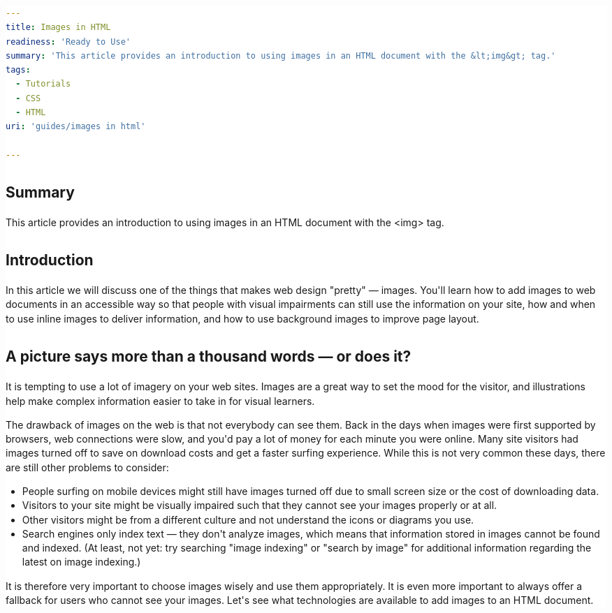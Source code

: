 ```yaml
---
title: Images in HTML
readiness: 'Ready to Use'
summary: 'This article provides an introduction to using images in an HTML document with the &lt;img&gt; tag.'
tags:
  - Tutorials
  - CSS
  - HTML
uri: 'guides/images in html'

---
```

## <span>Summary</span>

This article provides an introduction to using images in an HTML document with the &lt;img&gt; tag.

## <span>Introduction</span>

In this article we will discuss one of the things that makes web design "pretty" — images. You'll learn how to add images to web documents in an accessible way so that people with visual impairments can still use the information on your site, how and when to use inline images to deliver information, and how to use background images to improve page layout.

## <span>A picture says more than a thousand words — or does it?</span>

It is tempting to use a lot of imagery on your web sites. Images are a great way to set the mood for the visitor, and illustrations help make complex information easier to take in for visual learners.

The drawback of images on the web is that not everybody can see them. Back in the days when images were first supported by browsers, web connections were slow, and you'd pay a lot of money for each minute you were online. Many site visitors had images turned off to save on download costs and get a faster surfing experience. While this is not very common these days, there are still other problems to consider:

-   People surfing on mobile devices might still have images turned off due to small screen size or the cost of downloading data.
-   Visitors to your site might be visually impaired such that they cannot see your images properly or at all.
-   Other visitors might be from a different culture and not understand the icons or diagrams you use.
-   Search engines only index text — they don't analyze images, which means that information stored in images cannot be found and indexed. (At least, not yet: try searching "image indexing" or "search by image" for additional information regarding the latest on image indexing.)

It is therefore very important to choose images wisely and use them appropriately. It is even more important to always offer a fallback for users who cannot see your images. Let's see what technologies are available to add images to an HTML document.
